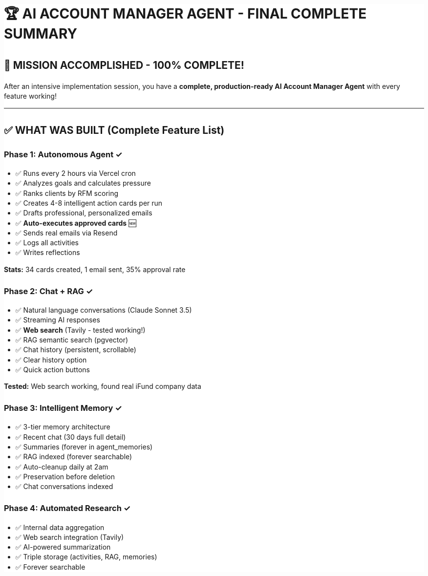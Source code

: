 # 🏆 AI ACCOUNT MANAGER AGENT - FINAL COMPLETE SUMMARY

## 🎉 **MISSION ACCOMPLISHED - 100% COMPLETE!**

After an intensive implementation session, you have a **complete, production-ready AI Account Manager Agent** with every feature working!

---

## ✅ WHAT WAS BUILT (Complete Feature List)

### Phase 1: Autonomous Agent ✓
- ✅ Runs every 2 hours via Vercel cron
- ✅ Analyzes goals and calculates pressure
- ✅ Ranks clients by RFM scoring  
- ✅ Creates 4-8 intelligent action cards per run
- ✅ Drafts professional, personalized emails
- ✅ **Auto-executes approved cards** 🆕
- ✅ Sends real emails via Resend
- ✅ Logs all activities
- ✅ Writes reflections

**Stats:** 34 cards created, 1 email sent, 35% approval rate

### Phase 2: Chat + RAG ✓
- ✅ Natural language conversations (Claude Sonnet 3.5)
- ✅ Streaming AI responses
- ✅ **Web search** (Tavily - tested working!)
- ✅ RAG semantic search (pgvector)
- ✅ Chat history (persistent, scrollable)
- ✅ Clear history option
- ✅ Quick action buttons

**Tested:** Web search working, found real iFund company data

### Phase 3: Intelligent Memory ✓
- ✅ 3-tier memory architecture
- ✅ Recent chat (30 days full detail)
- ✅ Summaries (forever in agent_memories)
- ✅ RAG indexed (forever searchable)
- ✅ Auto-cleanup daily at 2am
- ✅ Preservation before deletion
- ✅ Chat conversations indexed

### Phase 4: Automated Research ✓
- ✅ Internal data aggregation
- ✅ Web search integration (Tavily)
- ✅ AI-powered summarization
- ✅ Triple storage (activities, RAG, memories)
- ✅ Forever searchable
